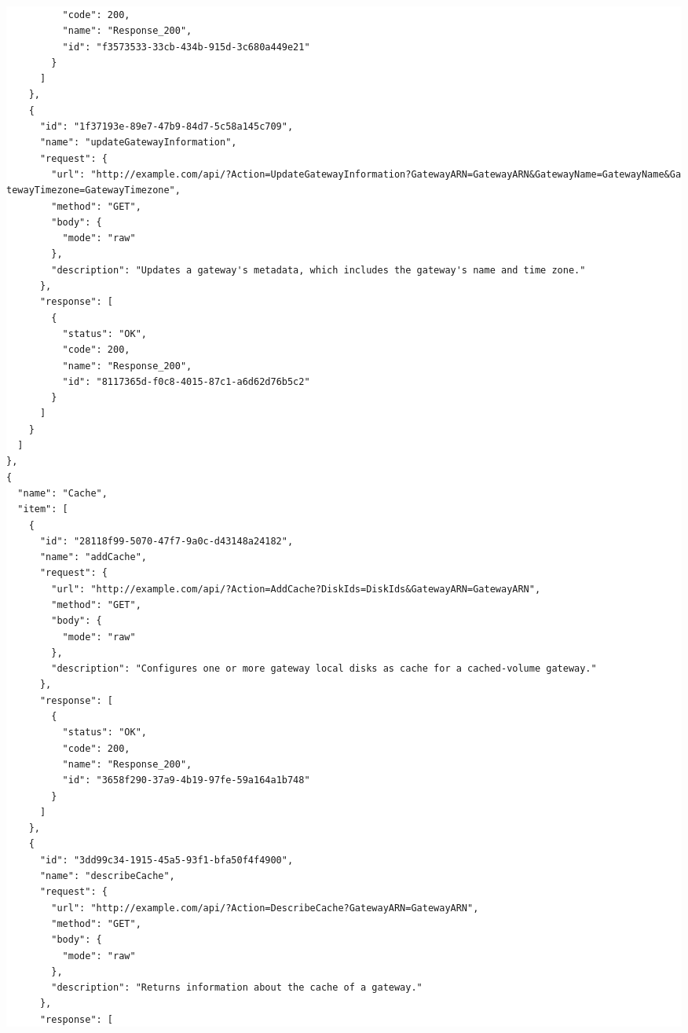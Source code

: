              "code": 200,
              "name": "Response_200",
              "id": "f3573533-33cb-434b-915d-3c680a449e21"
            }
          ]
        },
        {
          "id": "1f37193e-89e7-47b9-84d7-5c58a145c709",
          "name": "updateGatewayInformation",
          "request": {
            "url": "http://example.com/api/?Action=UpdateGatewayInformation?GatewayARN=GatewayARN&GatewayName=GatewayName&GatewayTimezone=GatewayTimezone",
            "method": "GET",
            "body": {
              "mode": "raw"
            },
            "description": "Updates a gateway's metadata, which includes the gateway's name and time zone."
          },
          "response": [
            {
              "status": "OK",
              "code": 200,
              "name": "Response_200",
              "id": "8117365d-f0c8-4015-87c1-a6d62d76b5c2"
            }
          ]
        }
      ]
    },
    {
      "name": "Cache",
      "item": [
        {
          "id": "28118f99-5070-47f7-9a0c-d43148a24182",
          "name": "addCache",
          "request": {
            "url": "http://example.com/api/?Action=AddCache?DiskIds=DiskIds&GatewayARN=GatewayARN",
            "method": "GET",
            "body": {
              "mode": "raw"
            },
            "description": "Configures one or more gateway local disks as cache for a cached-volume gateway."
          },
          "response": [
            {
              "status": "OK",
              "code": 200,
              "name": "Response_200",
              "id": "3658f290-37a9-4b19-97fe-59a164a1b748"
            }
          ]
        },
        {
          "id": "3dd99c34-1915-45a5-93f1-bfa50f4f4900",
          "name": "describeCache",
          "request": {
            "url": "http://example.com/api/?Action=DescribeCache?GatewayARN=GatewayARN",
            "method": "GET",
            "body": {
              "mode": "raw"
            },
            "description": "Returns information about the cache of a gateway."
          },
          "response": [